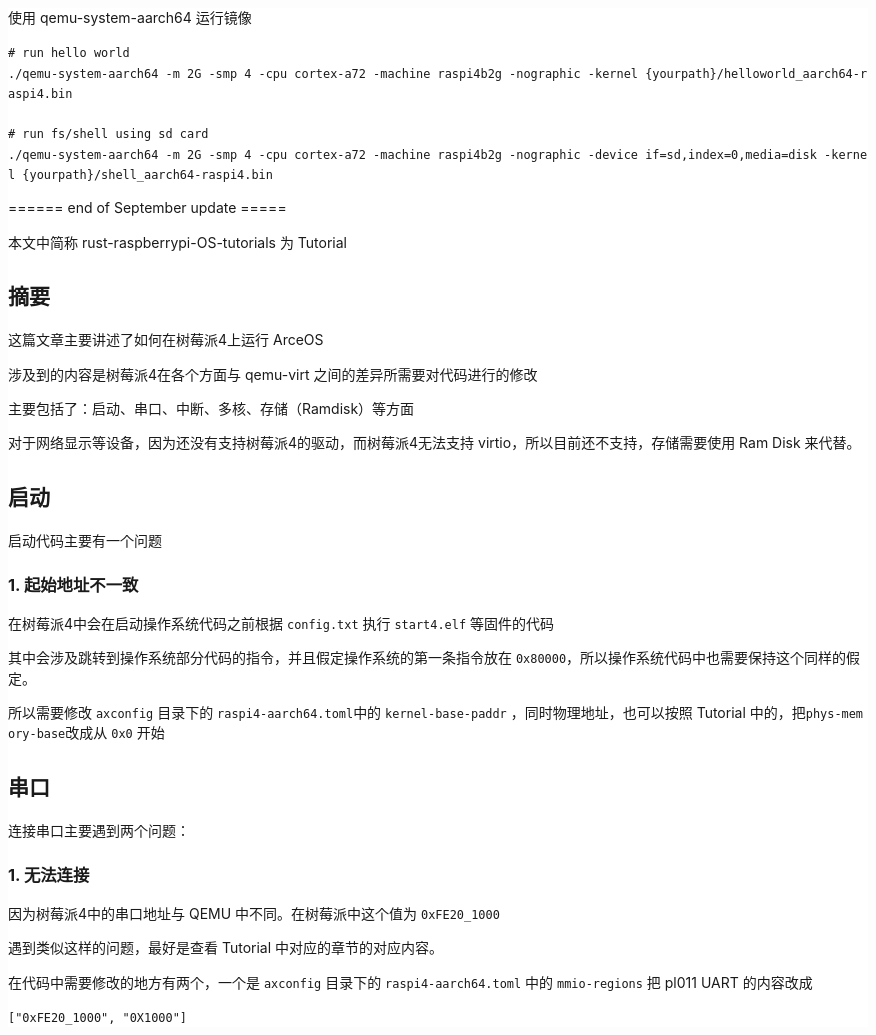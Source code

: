 使用 qemu-system-aarch64 运行镜像

```
# run hello world
./qemu-system-aarch64 -m 2G -smp 4 -cpu cortex-a72 -machine raspi4b2g -nographic -kernel {yourpath}/helloworld_aarch64-raspi4.bin

# run fs/shell using sd card
./qemu-system-aarch64 -m 2G -smp 4 -cpu cortex-a72 -machine raspi4b2g -nographic -device if=sd,index=0,media=disk -kernel {yourpath}/shell_aarch64-raspi4.bin
```

====== end of September update =====



本文中简称 rust-raspberrypi-OS-tutorials 为 Tutorial

## 摘要

这篇文章主要讲述了如何在树莓派4上运行 ArceOS 

涉及到的内容是树莓派4在各个方面与 qemu-virt 之间的差异所需要对代码进行的修改

主要包括了：启动、串口、中断、多核、存储（Ramdisk）等方面

对于网络显示等设备，因为还没有支持树莓派4的驱动，而树莓派4无法支持 virtio，所以目前还不支持，存储需要使用 Ram Disk 来代替。



## 启动

启动代码主要有一个问题

### 1. 起始地址不一致

在树莓派4中会在启动操作系统代码之前根据 `config.txt` 执行 `start4.elf`  等固件的代码

其中会涉及跳转到操作系统部分代码的指令，并且假定操作系统的第一条指令放在 `0x80000`，所以操作系统代码中也需要保持这个同样的假定。

所以需要修改 `axconfig` 目录下的 `raspi4-aarch64.toml`中的 `kernel-base-paddr` ，同时物理地址，也可以按照 Tutorial 中的，把`phys-memory-base`改成从 `0x0` 开始



## 串口

连接串口主要遇到两个问题：

### 1. 无法连接

因为树莓派4中的串口地址与 QEMU 中不同。在树莓派中这个值为 `0xFE20_1000` 

遇到类似这样的问题，最好是查看 Tutorial 中对应的章节的对应内容。

在代码中需要修改的地方有两个，一个是 `axconfig` 目录下的 `raspi4-aarch64.toml`  中的 `mmio-regions` 把 pl011 UART 的内容改成

`["0xFE20_1000", "0X1000"]` 
